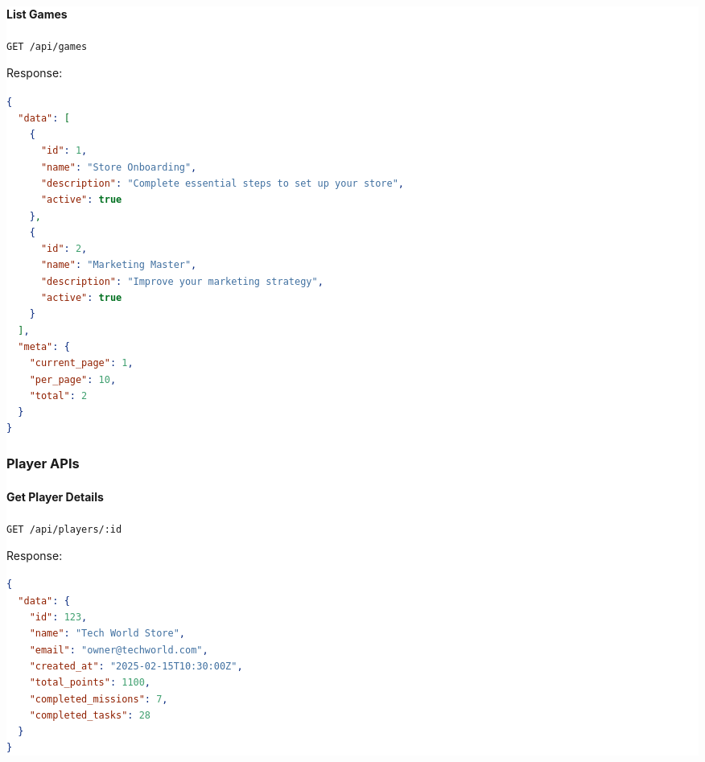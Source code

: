 #### List Games

```sh
GET /api/games
```

Response:

```json
{
  "data": [
    {
      "id": 1,
      "name": "Store Onboarding",
      "description": "Complete essential steps to set up your store",
      "active": true
    },
    {
      "id": 2,
      "name": "Marketing Master",
      "description": "Improve your marketing strategy",
      "active": true
    }
  ],
  "meta": {
    "current_page": 1,
    "per_page": 10,
    "total": 2
  }
}
```

### Player APIs

#### Get Player Details

```sh
GET /api/players/:id
```

Response:

```json
{
  "data": {
    "id": 123,
    "name": "Tech World Store",
    "email": "owner@techworld.com",
    "created_at": "2025-02-15T10:30:00Z",
    "total_points": 1100,
    "completed_missions": 7,
    "completed_tasks": 28
  }
}
```
